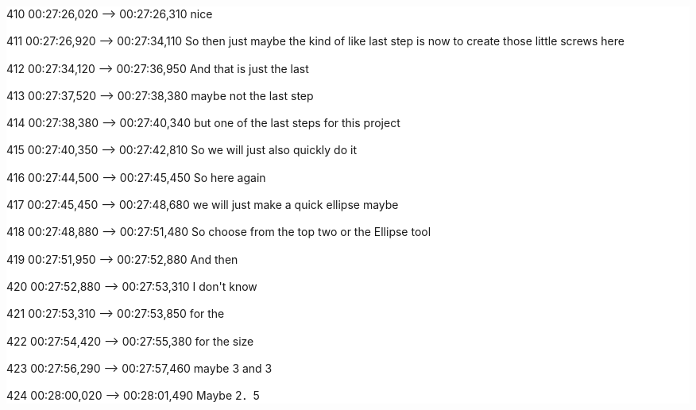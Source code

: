 410
00:27:26,020 --> 00:27:26,310
nice

411
00:27:26,920 --> 00:27:34,110
So then just maybe the kind of like last step is now to create those little screws here

412
00:27:34,120 --> 00:27:36,950
And that is just the last

413
00:27:37,520 --> 00:27:38,380
maybe not the last step

414
00:27:38,380 --> 00:27:40,340
but one of the last steps for this project

415
00:27:40,350 --> 00:27:42,810
So we will just also quickly do it

416
00:27:44,500 --> 00:27:45,450
So here again

417
00:27:45,450 --> 00:27:48,680
we will just make a quick ellipse maybe

418
00:27:48,880 --> 00:27:51,480
So choose from the top two or the Ellipse tool

419
00:27:51,950 --> 00:27:52,880
And then

420
00:27:52,880 --> 00:27:53,310
I don't know

421
00:27:53,310 --> 00:27:53,850
for the

422
00:27:54,420 --> 00:27:55,380
for the size

423
00:27:56,290 --> 00:27:57,460
maybe 3 and 3

424
00:28:00,020 --> 00:28:01,490
Maybe 2．5
